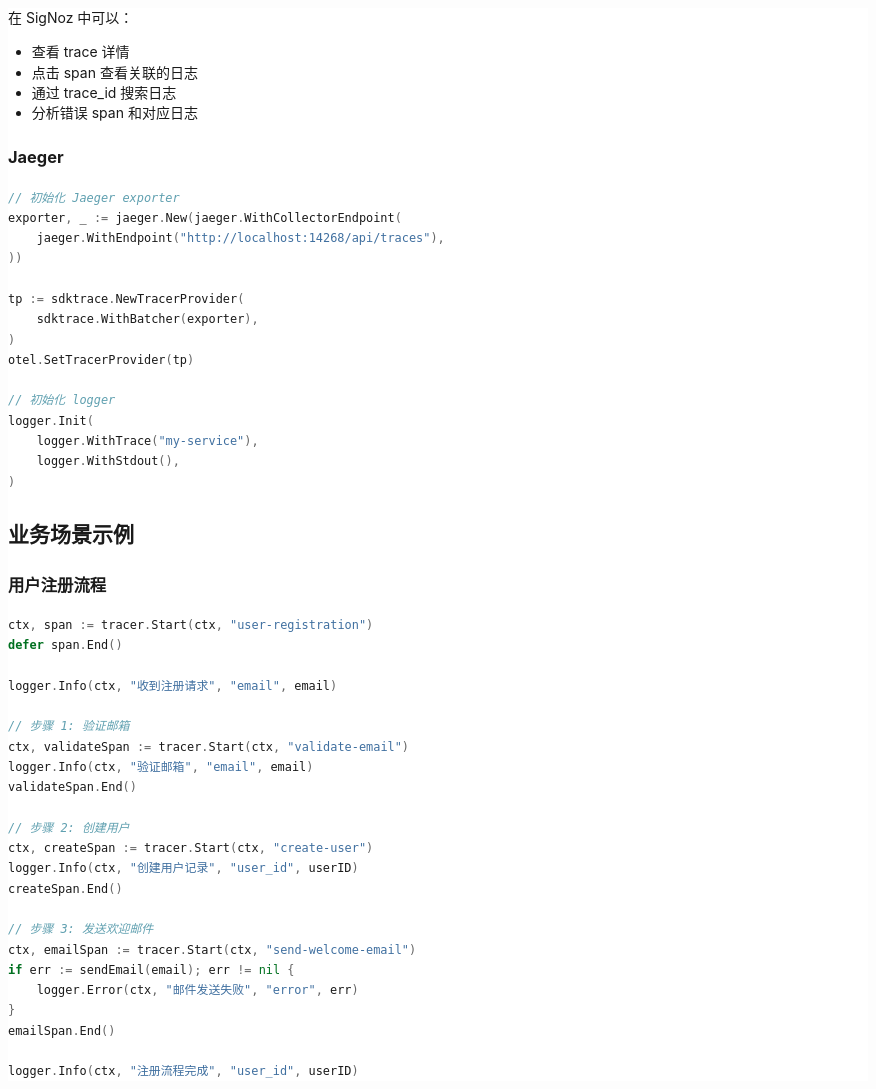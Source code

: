 在 SigNoz 中可以：
- 查看 trace 详情
- 点击 span 查看关联的日志
- 通过 trace_id 搜索日志
- 分析错误 span 和对应日志

### Jaeger

```go
// 初始化 Jaeger exporter
exporter, _ := jaeger.New(jaeger.WithCollectorEndpoint(
    jaeger.WithEndpoint("http://localhost:14268/api/traces"),
))

tp := sdktrace.NewTracerProvider(
    sdktrace.WithBatcher(exporter),
)
otel.SetTracerProvider(tp)

// 初始化 logger
logger.Init(
    logger.WithTrace("my-service"),
    logger.WithStdout(),
)
```

## 业务场景示例

### 用户注册流程

```go
ctx, span := tracer.Start(ctx, "user-registration")
defer span.End()

logger.Info(ctx, "收到注册请求", "email", email)

// 步骤 1: 验证邮箱
ctx, validateSpan := tracer.Start(ctx, "validate-email")
logger.Info(ctx, "验证邮箱", "email", email)
validateSpan.End()

// 步骤 2: 创建用户
ctx, createSpan := tracer.Start(ctx, "create-user")
logger.Info(ctx, "创建用户记录", "user_id", userID)
createSpan.End()

// 步骤 3: 发送欢迎邮件
ctx, emailSpan := tracer.Start(ctx, "send-welcome-email")
if err := sendEmail(email); err != nil {
    logger.Error(ctx, "邮件发送失败", "error", err)
}
emailSpan.End()

logger.Info(ctx, "注册流程完成", "user_id", userID)
```

